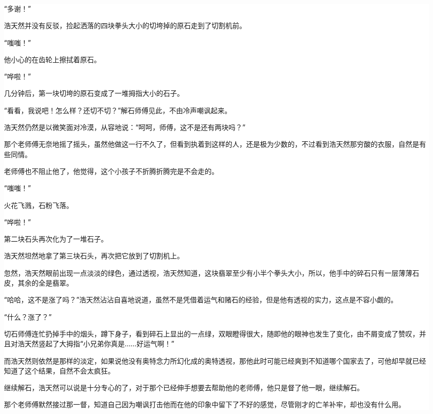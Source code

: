 “多谢！”

浩天然并没有反驳，捡起洒落的四块拳头大小的切垮掉的原石走到了切割机前。

“嗤嗤！”

他小心的在齿轮上擦拭着原石。

“哗啦！”

几分钟后，第一块切垮的原石变成了一堆拇指大小的石子。

“看看，我说吧！怎么样？还切不切？”解石师傅见此，不由冷声嘲讽起来。

浩天然仍然是以微笑面对冷漠，从容地说：“呵呵，师傅，这不是还有两块吗？”

那个老师傅无奈地摇了摇头，虽然他做这一行不久了，但看到执着到这样的人，还是极为少数的，不过看到浩天然那穷酸的衣服，自然是有些同情。

老师傅也不阻止他了，他觉得，这个小孩子不折腾折腾完是不会走的。

“嗤嗤！”

火花飞溅，石粉飞落。

“哗啦！”

第二块石头再次化为了一堆石子。

浩天然坦然地拿了第三块石头，再次把它放到了切割机上。

忽然，浩天然眼前出现一点淡淡的绿色，通过透视，浩天然知道，这块翡翠至少有小半个拳头大小，所以，他手中的碎石只有一层薄薄石皮，其余的全是翡翠。

“哈哈，这不是涨了吗？”浩天然沾沾自喜地说道，虽然不是凭借着运气和赌石的经验，但是他有透视的实力，这点是不容小觑的。

“什么？涨了？”

切石师傅连忙扔掉手中的烟头，蹲下身子，看到碎石上显出的一点绿，双眼瞪得很大，随即他的眼神也发生了变化，由不屑变成了赞叹，并且对浩天然竖起了大拇指“小兄弟你真是……好运气啊！”

而浩天然则依然是那样的淡定，如果说他没有奥特念力所幻化成的奥特透视，那他此时可能已经爽到不知道哪个国家去了，可他却早就已经知道了这个结果，自然不会太疯狂。

继续解石，浩天然可以说是十分专心的了，对于那个已经伸手想要去帮助他的老师傅，他只是督了他一眼，继续解石。

那个老师傅默然接过那一督，知道自己因为嘲讽打击他而在他的印象中留下了不好的感觉，尽管刚才的亡羊补牢，却也没有什么用。

